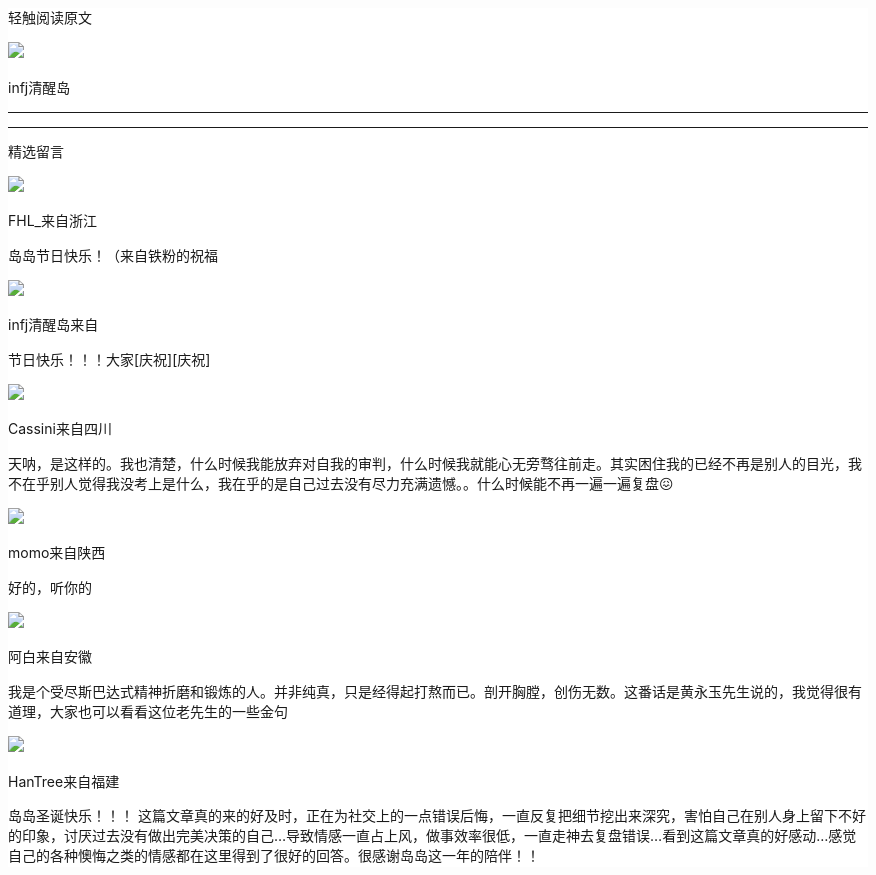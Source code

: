 

轻触阅读原文

![](http://mmbiz.qpic.cn/mmbiz_png/DZCdtia4bJxpcRrqEcIicNn7icChObS1Eqm6u2hlN1LGAHvlMHZg6O2a3A47KdeC6IqvVTuryNZQpDFQ1LX3JvT9w/0?wx_fmt=png)

infj清醒岛







****



****





精选留言

![](http://mmsns.qpic.cn/mmsns/iaxNB5XaibCeLTYWIUGCYm7cS1kFxTx4ibUSEBZJ6VnOdXPDItJ9PaGRg/0)

FHL_来自浙江

岛岛节日快乐！（来自铁粉的祝福

![](http://wx.qlogo.cn/mmhead/Q3auHgzwzM4icoibBPppWkMrbLG1lB8KhWHaiaiabBib87BTTdVQC8Cyacg/64)

infj清醒岛来自

节日快乐！！！大家[庆祝][庆祝]

![](http://mmsns.qpic.cn/mmsns/iaxNB5XaibCeLTYWIUGCYm7cS1kFxTx4ibUSEBZJ6VnOdXPDItJ9PaGRg/0)

Cassini来自四川

天呐，是这样的。我也清楚，什么时候我能放弃对自我的审判，什么时候我就能心无旁骛往前走。其实困住我的已经不再是别人的目光，我不在乎别人觉得我没考上是什么，我在乎的是自己过去没有尽力充满遗憾。。什么时候能不再一遍一遍复盘😖

![](https://wx.qlogo.cn/mmopen/vi_32/Q3auHgzwzM7PpIFNNvE1lsyK5ETarw6wVhbiblBCASyfjCMbJ9qmWlQn2uXOkvxukXia0qs3FBWWuzGp95ZiaABCA/64)

momo来自陕西

好的，听你的

![](https://wx.qlogo.cn/mmopen/vi_32/Q3auHgzwzM7PpIFNNvE1lsyK5ETarw6wpiaOTL6J7m5s97Bicr5Ny01BsgTdm6vIWaibvnYu8Y4Wa6R7icJ6GdUv5Q/64)

阿白来自安徽

我是个受尽斯巴达式精神折磨和锻炼的人。并非纯真，只是经得起打熬而已。剖开胸膛，创伤无数。这番话是黄永玉先生说的，我觉得很有道理，大家也可以看看这位老先生的一些金句

![](http://mmsns.qpic.cn/mmsns/iaxNB5XaibCeLTYWIUGCYm7cS1kFxTx4ibUSEBZJ6VnOdXPDItJ9PaGRg/0)

HanTree来自福建

岛岛圣诞快乐！！！
这篇文章真的来的好及时，正在为社交上的一点错误后悔，一直反复把细节挖出来深究，害怕自己在别人身上留下不好的印象，讨厌过去没有做出完美决策的自己…导致情感一直占上风，做事效率很低，一直走神去复盘错误…看到这篇文章真的好感动…感觉自己的各种懊悔之类的情感都在这里得到了很好的回答。很感谢岛岛这一年的陪伴！！
